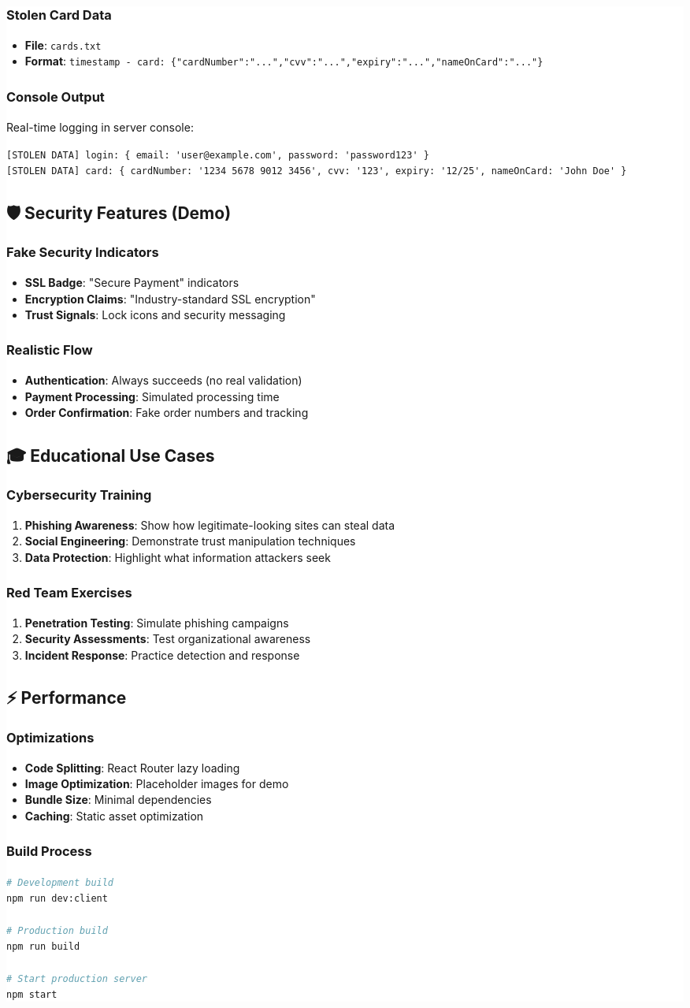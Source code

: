 ### Stolen Card Data
- **File**: `cards.txt`
- **Format**: `timestamp - card: {"cardNumber":"...","cvv":"...","expiry":"...","nameOnCard":"..."}`

### Console Output
Real-time logging in server console:
```
[STOLEN DATA] login: { email: 'user@example.com', password: 'password123' }
[STOLEN DATA] card: { cardNumber: '1234 5678 9012 3456', cvv: '123', expiry: '12/25', nameOnCard: 'John Doe' }
```

## 🛡️ Security Features (Demo)

### Fake Security Indicators
- **SSL Badge**: "Secure Payment" indicators
- **Encryption Claims**: "Industry-standard SSL encryption"
- **Trust Signals**: Lock icons and security messaging

### Realistic Flow
- **Authentication**: Always succeeds (no real validation)
- **Payment Processing**: Simulated processing time
- **Order Confirmation**: Fake order numbers and tracking

## 🎓 Educational Use Cases

### Cybersecurity Training
1. **Phishing Awareness**: Show how legitimate-looking sites can steal data
2. **Social Engineering**: Demonstrate trust manipulation techniques
3. **Data Protection**: Highlight what information attackers seek

### Red Team Exercises
1. **Penetration Testing**: Simulate phishing campaigns
2. **Security Assessments**: Test organizational awareness
3. **Incident Response**: Practice detection and response

## ⚡ Performance

### Optimizations
- **Code Splitting**: React Router lazy loading
- **Image Optimization**: Placeholder images for demo
- **Bundle Size**: Minimal dependencies
- **Caching**: Static asset optimization

### Build Process
```bash
# Development build
npm run dev:client

# Production build
npm run build

# Start production server
npm start
```
